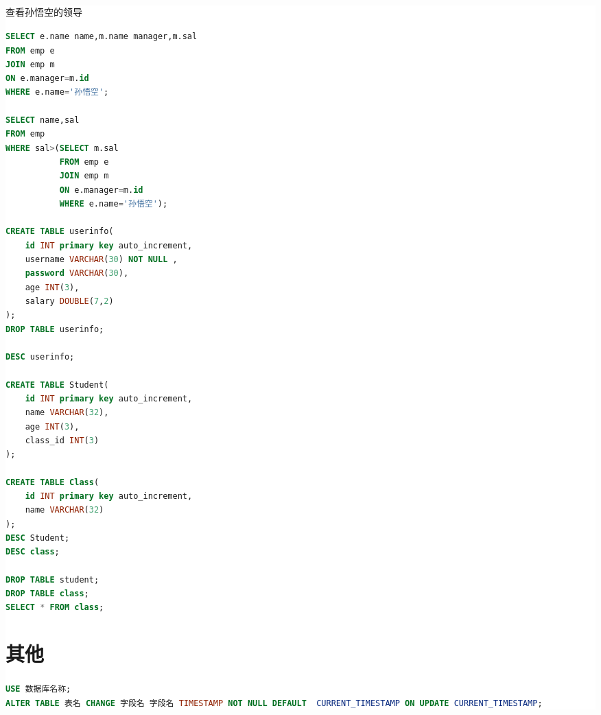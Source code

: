 查看孙悟空的领导
```sql
SELECT e.name name,m.name manager,m.sal
FROM emp e
JOIN emp m
ON e.manager=m.id
WHERE e.name='孙悟空';

SELECT name,sal
FROM emp
WHERE sal>(SELECT m.sal
           FROM emp e
           JOIN emp m
           ON e.manager=m.id
           WHERE e.name='孙悟空');

CREATE TABLE userinfo(
    id INT primary key auto_increment,
    username VARCHAR(30) NOT NULL ,
    password VARCHAR(30),
    age INT(3),
    salary DOUBLE(7,2)
);
DROP TABLE userinfo;

DESC userinfo;

CREATE TABLE Student(
    id INT primary key auto_increment,
    name VARCHAR(32),
    age INT(3),
    class_id INT(3)
);

CREATE TABLE Class(
    id INT primary key auto_increment,
    name VARCHAR(32)
);
DESC Student;
DESC class;

DROP TABLE student;
DROP TABLE class;
SELECT * FROM class;
```





# 其他

```sql
USE 数据库名称;
ALTER TABLE 表名 CHANGE 字段名 字段名 TIMESTAMP NOT NULL DEFAULT  CURRENT_TIMESTAMP ON UPDATE CURRENT_TIMESTAMP;
```